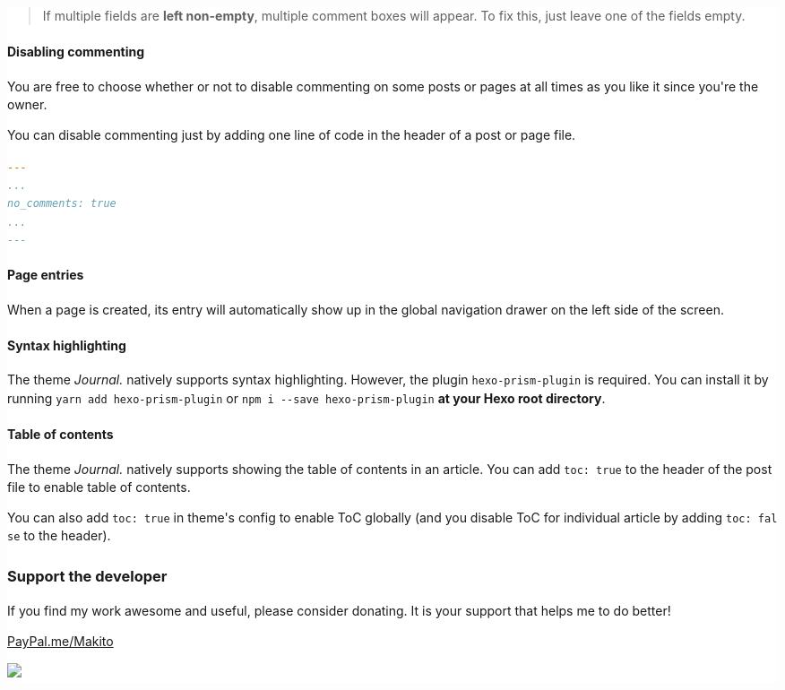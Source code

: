 > If multiple fields are **left non-empty**, multiple comment boxes will appear. To fix this, just leave one of the fields empty.

#### Disabling commenting

You are free to choose whether or not to disable commenting on some posts or pages at all times as you like it since you're the owner.

You can disable commenting just by adding one line of code in the header of a post or page file.

```yaml
---
...
no_comments: true
...
---
```

#### Page entries

When a page is created, its entry will automatically show up in the global navigation drawer on the left side of the screen.

#### Syntax highlighting

The theme *Journal.* natively supports syntax highlighting. However, the plugin `hexo-prism-plugin` is required. You can install it by running `yarn add hexo-prism-plugin` or `npm i --save hexo-prism-plugin` **at your Hexo root directory**.

#### Table of contents

The theme *Journal.* natively supports showing the table of contents in an article. You can add `toc: true` to the header of the post file to enable table of contents.

You can also add `toc: true` in theme's config to enable ToC globally (and you disable ToC for individual article by adding `toc: false` to the header).

### Support the developer

If you find my work awesome and useful, please consider donating. It is your support that helps me to do better!

[PayPal.me/Makito](https://www.paypal.me/makito)

<img src="arts/wxpay.png" width="300"/>
